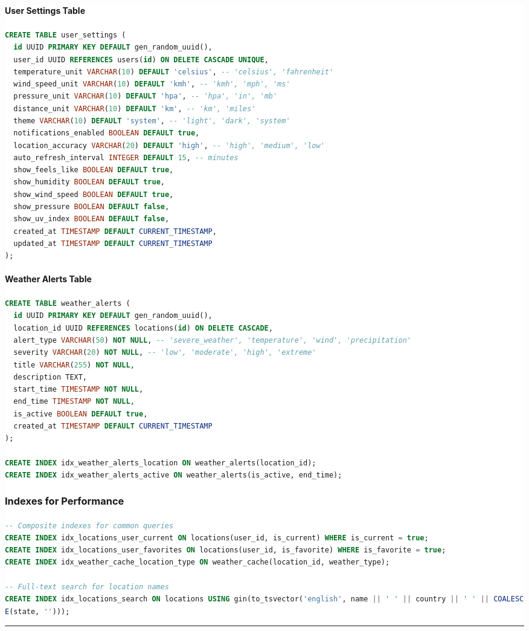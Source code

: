 #### User Settings Table
```sql
CREATE TABLE user_settings (
  id UUID PRIMARY KEY DEFAULT gen_random_uuid(),
  user_id UUID REFERENCES users(id) ON DELETE CASCADE UNIQUE,
  temperature_unit VARCHAR(10) DEFAULT 'celsius', -- 'celsius', 'fahrenheit'
  wind_speed_unit VARCHAR(10) DEFAULT 'kmh', -- 'kmh', 'mph', 'ms'
  pressure_unit VARCHAR(10) DEFAULT 'hpa', -- 'hpa', 'in', 'mb'
  distance_unit VARCHAR(10) DEFAULT 'km', -- 'km', 'miles'
  theme VARCHAR(10) DEFAULT 'system', -- 'light', 'dark', 'system'
  notifications_enabled BOOLEAN DEFAULT true,
  location_accuracy VARCHAR(20) DEFAULT 'high', -- 'high', 'medium', 'low'
  auto_refresh_interval INTEGER DEFAULT 15, -- minutes
  show_feels_like BOOLEAN DEFAULT true,
  show_humidity BOOLEAN DEFAULT true,
  show_wind_speed BOOLEAN DEFAULT true,
  show_pressure BOOLEAN DEFAULT false,
  show_uv_index BOOLEAN DEFAULT false,
  created_at TIMESTAMP DEFAULT CURRENT_TIMESTAMP,
  updated_at TIMESTAMP DEFAULT CURRENT_TIMESTAMP
);
```

#### Weather Alerts Table
```sql
CREATE TABLE weather_alerts (
  id UUID PRIMARY KEY DEFAULT gen_random_uuid(),
  location_id UUID REFERENCES locations(id) ON DELETE CASCADE,
  alert_type VARCHAR(50) NOT NULL, -- 'severe_weather', 'temperature', 'wind', 'precipitation'
  severity VARCHAR(20) NOT NULL, -- 'low', 'moderate', 'high', 'extreme'
  title VARCHAR(255) NOT NULL,
  description TEXT,
  start_time TIMESTAMP NOT NULL,
  end_time TIMESTAMP NOT NULL,
  is_active BOOLEAN DEFAULT true,
  created_at TIMESTAMP DEFAULT CURRENT_TIMESTAMP
);

CREATE INDEX idx_weather_alerts_location ON weather_alerts(location_id);
CREATE INDEX idx_weather_alerts_active ON weather_alerts(is_active, end_time);
```

### Indexes for Performance
```sql
-- Composite indexes for common queries
CREATE INDEX idx_locations_user_current ON locations(user_id, is_current) WHERE is_current = true;
CREATE INDEX idx_locations_user_favorites ON locations(user_id, is_favorite) WHERE is_favorite = true;
CREATE INDEX idx_weather_cache_location_type ON weather_cache(location_id, weather_type);

-- Full-text search for location names
CREATE INDEX idx_locations_search ON locations USING gin(to_tsvector('english', name || ' ' || country || ' ' || COALESCE(state, '')));
```

---